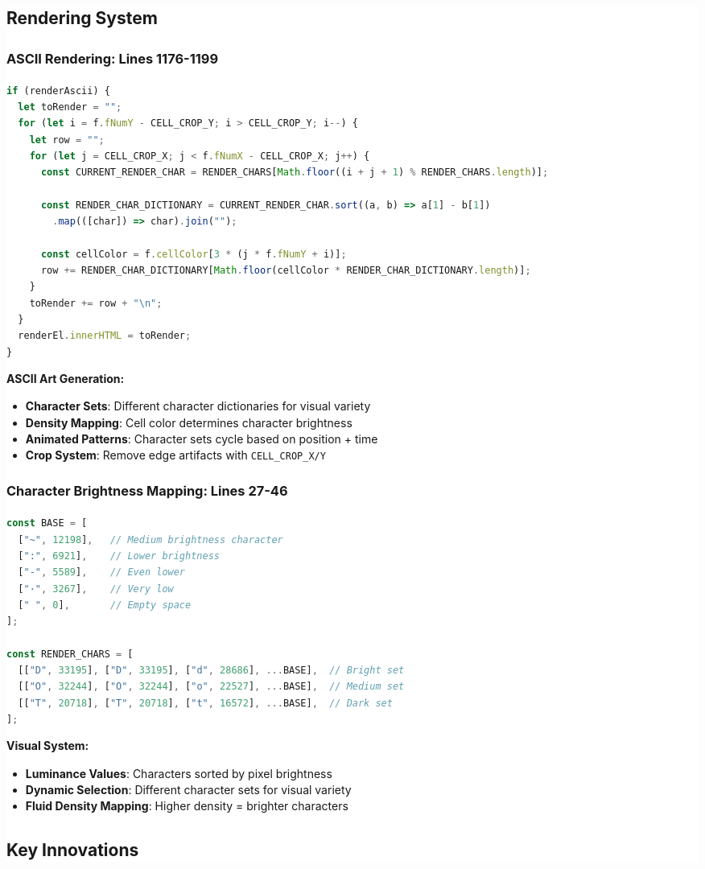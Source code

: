 ## Rendering System

### ASCII Rendering: **Lines 1176-1199**
```javascript
if (renderAscii) {
  let toRender = "";
  for (let i = f.fNumY - CELL_CROP_Y; i > CELL_CROP_Y; i--) {
    let row = "";
    for (let j = CELL_CROP_X; j < f.fNumX - CELL_CROP_X; j++) {
      const CURRENT_RENDER_CHAR = RENDER_CHARS[Math.floor((i + j + 1) % RENDER_CHARS.length)];

      const RENDER_CHAR_DICTIONARY = CURRENT_RENDER_CHAR.sort((a, b) => a[1] - b[1])
        .map(([char]) => char).join("");

      const cellColor = f.cellColor[3 * (j * f.fNumY + i)];
      row += RENDER_CHAR_DICTIONARY[Math.floor(cellColor * RENDER_CHAR_DICTIONARY.length)];
    }
    toRender += row + "\n";
  }
  renderEl.innerHTML = toRender;
}
```

**ASCII Art Generation:**
- **Character Sets**: Different character dictionaries for visual variety
- **Density Mapping**: Cell color determines character brightness
- **Animated Patterns**: Character sets cycle based on position + time
- **Crop System**: Remove edge artifacts with `CELL_CROP_X/Y`

### Character Brightness Mapping: **Lines 27-46**
```javascript
const BASE = [
  ["~", 12198],   // Medium brightness character
  [":", 6921],    // Lower brightness
  ["-", 5589],    // Even lower
  ["·", 3267],    // Very low
  [" ", 0],       // Empty space
];

const RENDER_CHARS = [
  [["D", 33195], ["D", 33195], ["d", 28686], ...BASE],  // Bright set
  [["O", 32244], ["O", 32244], ["o", 22527], ...BASE],  // Medium set
  [["T", 20718], ["T", 20718], ["t", 16572], ...BASE],  // Dark set
];
```

**Visual System:**
- **Luminance Values**: Characters sorted by pixel brightness
- **Dynamic Selection**: Different character sets for visual variety
- **Fluid Density Mapping**: Higher density = brighter characters

## Key Innovations
